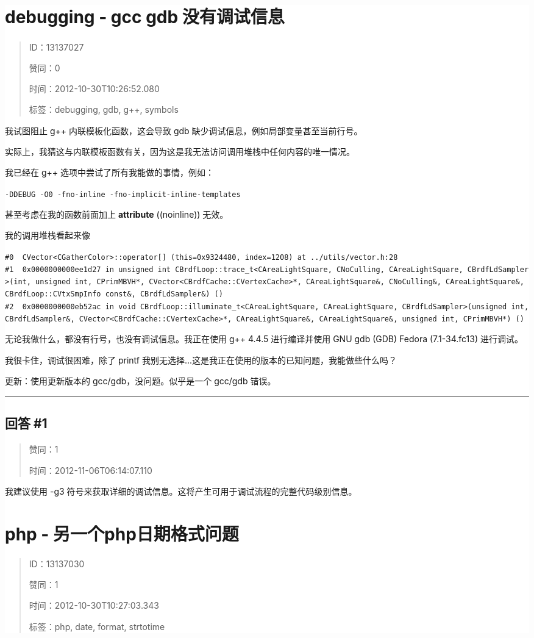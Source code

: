 # debugging - gcc gdb 没有调试信息

> ID：13137027
> 
> 赞同：0
> 
> 时间：2012-10-30T10:26:52.080
> 
> 标签：debugging, gdb, g++, symbols

我试图阻止 g++ 内联模板化函数，这会导致 gdb 缺少调试信息，例如局部变量甚至当前行号。

实际上，我猜这与内联模板函数有关，因为这是我无法访问调用堆栈中任何内容的唯一情况。

我已经在 g++ 选项中尝试了所有我能做的事情，例如：

```
-DDEBUG -O0 -fno-inline -fno-implicit-inline-templates 
```

甚至考虑在我的函数前面加上 __attribute__ ((noinline)) 无效。

我的调用堆栈看起来像

```
#0  CVector<CGatherColor>::operator[] (this=0x9324480, index=1208) at ../utils/vector.h:28
#1  0x0000000000ee1d27 in unsigned int CBrdfLoop::trace_t<CAreaLightSquare, CNoCulling, CAreaLightSquare, CBrdfLdSampler>(int, unsigned int, CPrimMBVH*, CVector<CBrdfCache::CVertexCache>*, CAreaLightSquare&, CNoCulling&, CAreaLightSquare&, CBrdfLoop::CVtxSmpInfo const&, CBrdfLdSampler&) ()
#2  0x0000000000eb52ac in void CBrdfLoop::illuminate_t<CAreaLightSquare, CAreaLightSquare, CBrdfLdSampler>(unsigned int, CBrdfLdSampler&, CVector<CBrdfCache::CVertexCache>*, CAreaLightSquare&, CAreaLightSquare&, unsigned int, CPrimMBVH*) () 
```

无论我做什么，都没有行号，也没有调试信息。我正在使用 g++ 4.4.5 进行编译并使用 GNU gdb (GDB) Fedora (7.1-34.fc13) 进行调试。

我很卡住，调试很困难，除了 printf 我别无选择...这是我正在使用的版本的已知问题，我能做些什么吗？

更新：使用更新版本的 gcc/gdb，没问题。似乎是一个 gcc/gdb 错误。

* * *

## 回答 #1

> 赞同：1
> 
> 时间：2012-11-06T06:14:07.110

我建议使用 -g3 符号来获取详细的调试信息。这将产生可用于调试流程的完整代码级别信息。

# php - 另一个php日期格式问题

> ID：13137030
> 
> 赞同：1
> 
> 时间：2012-10-30T10:27:03.343
> 
> 标签：php, date, format, strtotime
